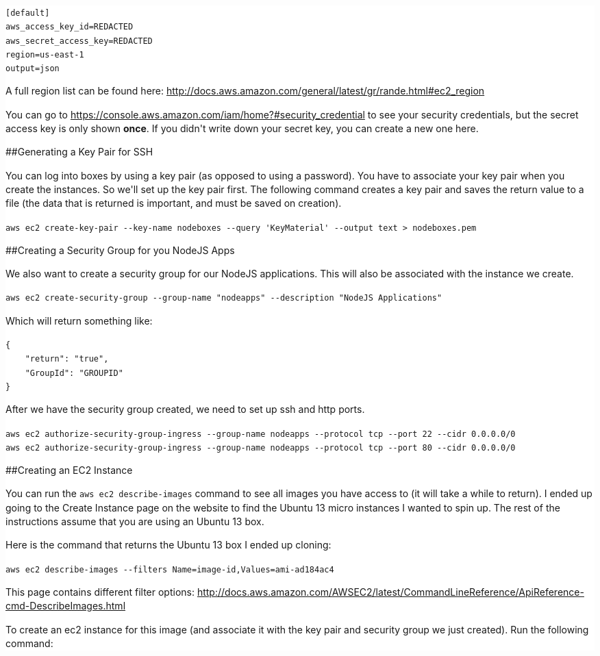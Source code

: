     [default]
    aws_access_key_id=REDACTED
    aws_secret_access_key=REDACTED
    region=us-east-1
    output=json

A full region list can be found here: http://docs.aws.amazon.com/general/latest/gr/rande.html#ec2_region

You can go to https://console.aws.amazon.com/iam/home?#security_credential to see your security credentials, but the secret access key is only shown **once**. If you didn't write down your secret key, you can create a new one here.

##Generating a Key Pair for SSH

You can log into boxes by using a key pair (as opposed to using a password). You have to associate your key pair when you create the instances. So we'll set up the key pair first. The following command creates a key pair and saves the return value to a file (the data that is returned is important, and must be saved on creation).

    aws ec2 create-key-pair --key-name nodeboxes --query 'KeyMaterial' --output text > nodeboxes.pem

##Creating a Security Group for you NodeJS Apps

We also want to create a security group for our NodeJS applications. This will also be associated with the instance we create.

    aws ec2 create-security-group --group-name "nodeapps" --description "NodeJS Applications"

Which will return something like:

    {
        "return": "true",
        "GroupId": "GROUPID"
    }

After we have the security group created, we need to set up ssh and http ports.

    aws ec2 authorize-security-group-ingress --group-name nodeapps --protocol tcp --port 22 --cidr 0.0.0.0/0
    aws ec2 authorize-security-group-ingress --group-name nodeapps --protocol tcp --port 80 --cidr 0.0.0.0/0

##Creating an EC2 Instance

You can run the `aws ec2 describe-images` command to see all images you have access to (it will take a while to return). I ended up going to the Create Instance page on the website to find the Ubuntu 13 micro instances I wanted to spin up. The rest of the instructions assume that you are using an Ubuntu 13 box.

Here is the command that returns the Ubuntu 13 box I ended up cloning:

    aws ec2 describe-images --filters Name=image-id,Values=ami-ad184ac4

This page contains different filter options: http://docs.aws.amazon.com/AWSEC2/latest/CommandLineReference/ApiReference-cmd-DescribeImages.html

To create an ec2 instance for this image (and associate it with the key pair and security group we just created). Run the following command:
